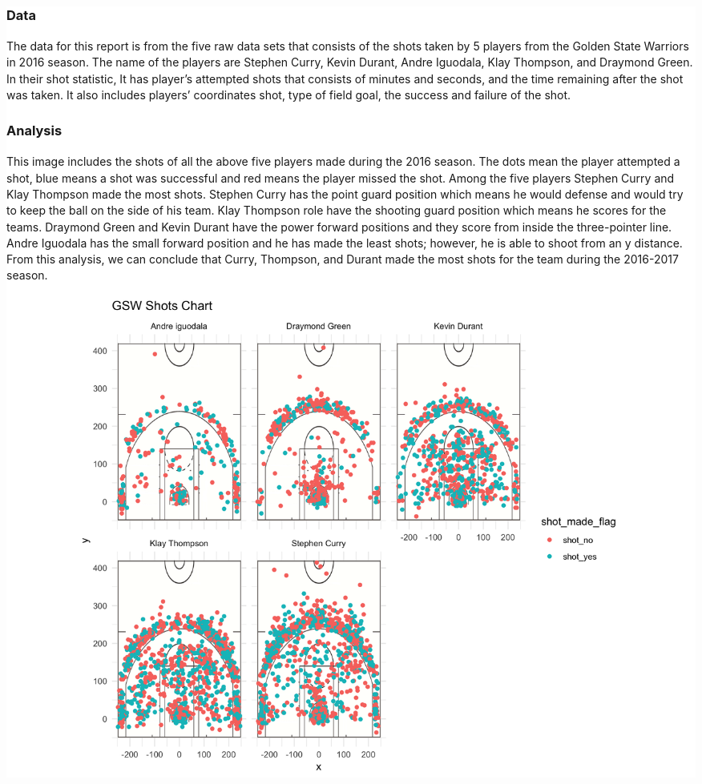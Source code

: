 ### Data

The data for this report is from the five raw data sets that consists of the shots taken by 5 players from the Golden State Warriors in 2016 season. The name of the players are Stephen Curry, Kevin Durant, Andre Iguodala, Klay Thompson, and Draymond Green. In their shot statistic, It has player’s attempted shots that consists of minutes and seconds, and the time remaining after the shot was taken. It also includes players’ coordinates shot, type of field goal, the success and failure of the shot.

### Analysis

This image includes the shots of all the above five players made during the 2016 season. The dots mean the player attempted a shot, blue means a shot was successful and red means the player missed the shot. Among the five players Stephen Curry and Klay Thompson made the most shots. Stephen Curry has the point guard position which means he would defense and would try to keep the ball on the side of his team. Klay Thompson role have the shooting guard position which means he scores for the teams. Draymond Green and Kevin Durant have the power forward positions and they score from inside the three-pointer line. Andre Iguodala has the small forward position and he has made the least shots; however, he is able to shoot from an y distance. From this analysis, we can conclude that Curry, Thompson, and Durant made the most shots for the team during the 2016-2017 season.

<img src="../images/gsw-shot-charts.png" width="80%" style="display: block; margin: auto;" />
